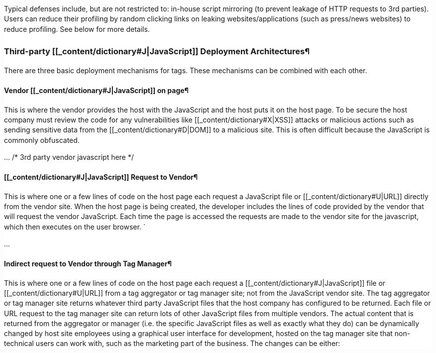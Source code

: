 Typical defenses include, but are not restricted to: in-house script mirroring (to prevent leakage of HTTP requests to 3rd parties). Users can reduce their profiling by random clicking links on leaking websites/applications (such as press/news websites) to reduce profiling. See below for more details.
### Third-party [[_content/dictionary#J|JavaScript]] Deployment Architectures¶
There are three basic deployment mechanisms for tags. These mechanisms can be combined with each other.
#### Vendor [[_content/dictionary#J|JavaScript]] on page¶
This is where the vendor provides the host with the JavaScript and the host puts it on the host page. To be secure the host company must review the code for any vulnerabilities like [[_content/dictionary#X|XSS]] attacks or malicious actions such as sending sensitive data from the [[_content/dictionary#D|DOM]] to a malicious site. This is often difficult because the JavaScript is commonly obfuscated.

<html>
<head></head>
    <body>
        ...
        <script type="text/javascript">/* 3rd party vendor javascript here */</script>
    </body>
</html>

#### [[_content/dictionary#J|JavaScript]] Request to Vendor¶
This is where one or a few lines of code on the host page each request a JavaScript file or [[_content/dictionary#U|URL]] directly from the vendor site. When the host page is being created, the developer includes the lines of code provided by the vendor that will request the vendor JavaScript. Each time the page is accessed the requests are made to the vendor site for the javascript, which then executes on the user browser.
`
<html>
    <head></head>
    <body>
        ...
        <!-- 3rd party vendor javascript -->
        <script src="https://analytics.vendor.com/v1.1/script.js"></script>
        <!-- /3rd party vendor javascript -->
    </body>
</html>

#### Indirect request to Vendor through Tag Manager¶
This is where one or a few lines of code on the host page each request a [[_content/dictionary#J|JavaScript]] file or [[_content/dictionary#U|URL]] from a tag aggregator or tag manager site; not from the JavaScript vendor site. The tag aggregator or tag manager site returns whatever third party JavaScript files that the host company has configured to be returned. Each file or URL request to the tag manager site can return lots of other JavaScript files from multiple vendors.
The actual content that is returned from the aggregator or manager (i.e. the specific JavaScript files as well as exactly what they do) can be dynamically changed by host site employees using a graphical user interface for development, hosted on the tag manager site that non-technical users can work with, such as the marketing part of the business.
The changes can be either:
